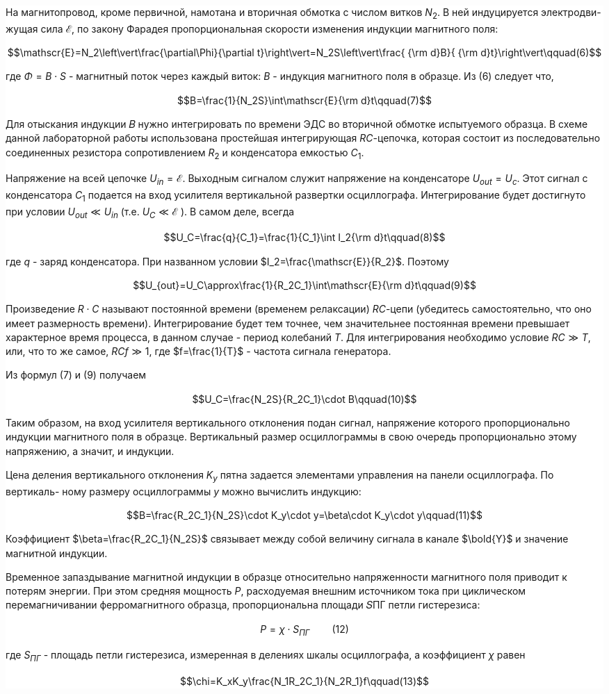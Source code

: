 На магнитопровод, кроме первичной, намотана и вторичная обмотка с числом витков $N_2$. В ней индуцируется электродви- жущая сила $\mathscr{E}$, по закону Фарадея пропорциональная скорости изменения индукции магнитного поля:

$$\mathscr{E}=N_2\left\vert\frac{\partial\Phi}{\partial t}\right\vert=N_2S\left\vert\frac{ {\rm d}B}{ {\rm d}t}\right\vert\qquad(6)$$

где $\Phi=B\cdot S$ - магнитный поток через каждый виток: $B$ - индукция магнитного поля в образце. Из (6) следует что,

$$B=\frac{1}{N_2S}\int\mathscr{E}{\rm d}t\qquad(7)$$

Для отыскания индукции 𝐵 нужно интегрировать по времени ЭДС во вторичной обмотке испытуемого образца. В схеме данной лабораторной работы использована простейшая интегрирующая $RC$-цепочка, которая состоит из последовательно соединенных резистора сопротивлением $R_2$ и конденсатора емкостью $C_1$.

Напряжение на всей цепочке $U_{in} = \mathscr{E}$. Выходным сигналом служит напряжение на конденсаторе $U_{out}=U_c$. Этот сигнал с конденсатора $C_1$ подается на вход усилителя вертикальной развертки осциллографа. Интегрирование будет достигнуто при условии $U_{out}\ll U_{in}$ (т.е. $U_C\ll \mathscr{E}$ ). В самом деле, всегда

$$U_C=\frac{q}{C_1}=\frac{1}{C_1}\int I_2{\rm d}t\qquad(8)$$

где $q$ - заряд конденсатора. При названном условии $I_2=\frac{\mathscr{E}}{R_2}$. Поэтому

$$U_{out}=U_C\approx\frac{1}{R_2C_1}\int\mathscr{E}{\rm d}t\qquad(9)$$

Произведение $R\cdot C$ называют постоянной времени (временем релаксации) $RC$-цепи (убедитесь самостоятельно, что оно имеет размерность времени). Интегрирование будет тем точнее, чем значительнее постоянная времени превышает характерное время процесса, в данном случае - период колебаний $T$. Для интегрирования необходимо условие $RC\gg T$, или, что то же самое, $RCf\gg1$, где $f=\frac{1}{T}$ - частота сигнала генератора.

Из формул (7) и (9) получаем

$$U_C=\frac{N_2S}{R_2C_1}\cdot B\qquad(10)$$

Таким образом, на вход усилителя вертикального отклонения подан сигнал, напряжение которого пропорционально индукции магнитного поля в образце. Вертикальный размер осциллограммы в свою очередь пропорционально этому напряжению, а значит, и индукции.

Цена деления вертикального отклонения $K_y$ пятна задается элементами управления на панели осциллографа. По вертикаль- ному размеру осциллограммы $y$ можно вычислить индукцию:

$$B=\frac{R_2C_1}{N_2S}\cdot K_y\cdot y=\beta\cdot K_y\cdot y\qquad(11)$$

Коэффициент $\beta=\frac{R_2C_1}{N_2S}$ связывает между собой величину сигнала в канале $\bold{Y}$ и значение магнитной индукции.

Временное запаздывание магнитной индукции в образце относительно напряженности магнитного поля приводит к потерям энергии. При этом средняя мощность $P$, расходуемая внешним источником тока при циклическом перемагничивании ферромагнитного образца, пропорциональна площади 𝑆ПГ петли гистерезиса:

$$P=\chi\cdot S_{ПГ}\qquad(12)$$

где $S_{ПГ}$ - площадь петли гистерезиса, измеренная в делениях шкалы осциллографа, а коэффициент $\chi$ равен

$$\chi=K_xK_y\frac{N_1R_2C_1}{N_2R_1}f\qquad(13)$$
